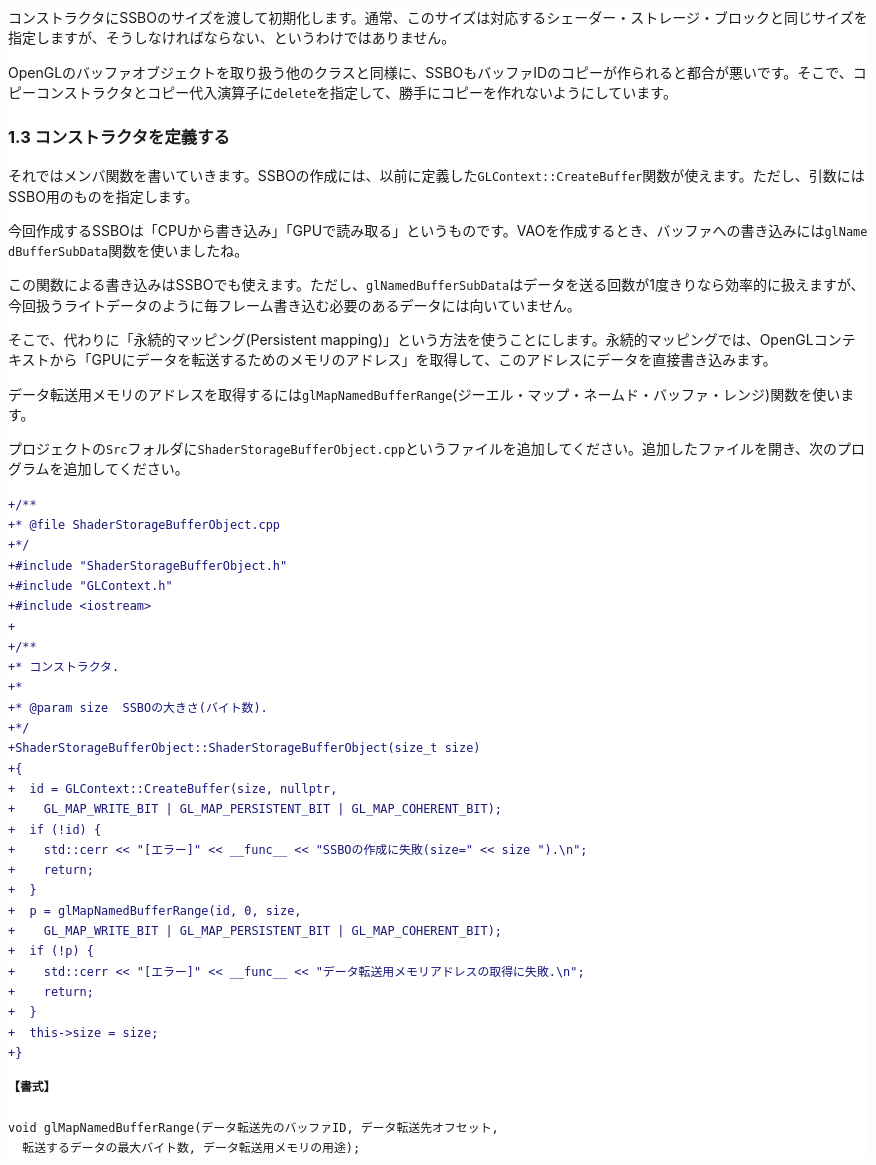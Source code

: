 コンストラクタにSSBOのサイズを渡して初期化します。通常、このサイズは対応するシェーダー・ストレージ・ブロックと同じサイズを指定しますが、そうしなければならない、というわけではありません。

OpenGLのバッファオブジェクトを取り扱う他のクラスと同様に、SSBOもバッファIDのコピーが作られると都合が悪いです。そこで、コピーコンストラクタとコピー代入演算子に`delete`を指定して、勝手にコピーを作れないようにしています。

### 1.3 コンストラクタを定義する

それではメンバ関数を書いていきます。SSBOの作成には、以前に定義した`GLContext::CreateBuffer`関数が使えます。ただし、引数にはSSBO用のものを指定します。

今回作成するSSBOは「CPUから書き込み」「GPUで読み取る」というものです。VAOを作成するとき、バッファへの書き込みには`glNamedBufferSubData`関数を使いましたね。

この関数による書き込みはSSBOでも使えます。ただし、`glNamedBufferSubData`はデータを送る回数が1度きりなら効率的に扱えますが、今回扱うライトデータのように毎フレーム書き込む必要のあるデータには向いていません。

そこで、代わりに「永続的マッピング(Persistent mapping)」という方法を使うことにします。永続的マッピングでは、OpenGLコンテキストから「GPUにデータを転送するためのメモリのアドレス」を取得して、このアドレスにデータを直接書き込みます。

データ転送用メモリのアドレスを取得するには`glMapNamedBufferRange`(ジーエル・マップ・ネームド・バッファ・レンジ)関数を使います。

プロジェクトの`Src`フォルダに`ShaderStorageBufferObject.cpp`というファイルを追加してください。追加したファイルを開き、次のプログラムを追加してください。

```diff
+/**
+* @file ShaderStorageBufferObject.cpp
+*/
+#include "ShaderStorageBufferObject.h"
+#include "GLContext.h"
+#include <iostream>
+
+/**
+* コンストラクタ.
+*
+* @param size  SSBOの大きさ(バイト数).
+*/
+ShaderStorageBufferObject::ShaderStorageBufferObject(size_t size)
+{
+  id = GLContext::CreateBuffer(size, nullptr,
+    GL_MAP_WRITE_BIT | GL_MAP_PERSISTENT_BIT | GL_MAP_COHERENT_BIT);
+  if (!id) {
+    std::cerr << "[エラー]" << __func__ << "SSBOの作成に失敗(size=" << size ").\n";
+    return;
+  }
+  p = glMapNamedBufferRange(id, 0, size,
+    GL_MAP_WRITE_BIT | GL_MAP_PERSISTENT_BIT | GL_MAP_COHERENT_BIT);
+  if (!p) {
+    std::cerr << "[エラー]" << __func__ << "データ転送用メモリアドレスの取得に失敗.\n";
+    return;
+  }
+  this->size = size;
+}
```

<p><code class="tnmai_code"><strong>【書式】</strong><br>
void glMapNamedBufferRange(データ転送先のバッファID, データ転送先オフセット,
  転送するデータの最大バイト数, データ転送用メモリの用途);
</code></p>
